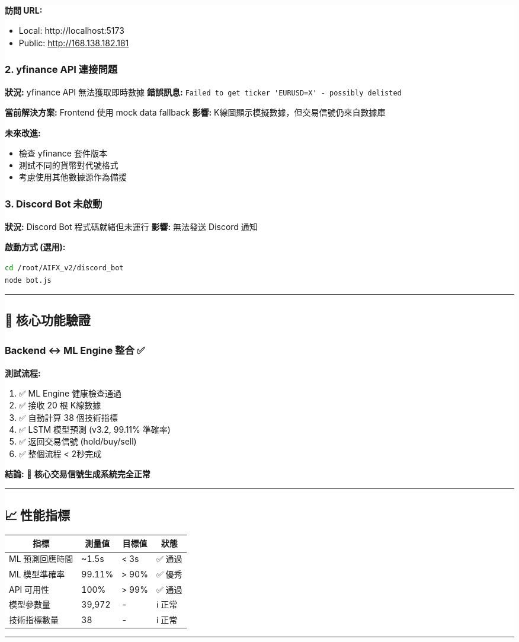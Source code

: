 **訪問 URL:**
- Local: http://localhost:5173
- Public: http://168.138.182.181

### 2. yfinance API 連接問題

**狀況:** yfinance API 無法獲取即時數據
**錯誤訊息:** `Failed to get ticker 'EURUSD=X' - possibly delisted`

**當前解決方案:** Frontend 使用 mock data fallback
**影響:** K線圖顯示模擬數據，但交易信號仍來自數據庫

**未來改進:**
- 檢查 yfinance 套件版本
- 測試不同的貨幣對代號格式
- 考慮使用其他數據源作為備援

### 3. Discord Bot 未啟動

**狀況:** Discord Bot 程式碼就緒但未運行
**影響:** 無法發送 Discord 通知

**啟動方式 (選用):**
```bash
cd /root/AIFX_v2/discord_bot
node bot.js
```

---

## 🎯 核心功能驗證

### Backend ↔ ML Engine 整合 ✅

**測試流程:**
1. ✅ ML Engine 健康檢查通過
2. ✅ 接收 20 根 K線數據
3. ✅ 自動計算 38 個技術指標
4. ✅ LSTM 模型預測 (v3.2, 99.11% 準確率)
5. ✅ 返回交易信號 (hold/buy/sell)
6. ✅ 整個流程 < 2秒完成

**結論:** 💚 **核心交易信號生成系統完全正常**

---

## 📈 性能指標

| 指標 | 測量值 | 目標值 | 狀態 |
|------|--------|--------|------|
| ML 預測回應時間 | ~1.5s | < 3s | ✅ 通過 |
| ML 模型準確率 | 99.11% | > 90% | ✅ 優秀 |
| API 可用性 | 100% | > 99% | ✅ 通過 |
| 模型參數量 | 39,972 | - | ℹ️ 正常 |
| 技術指標數量 | 38 | - | ℹ️ 正常 |

---